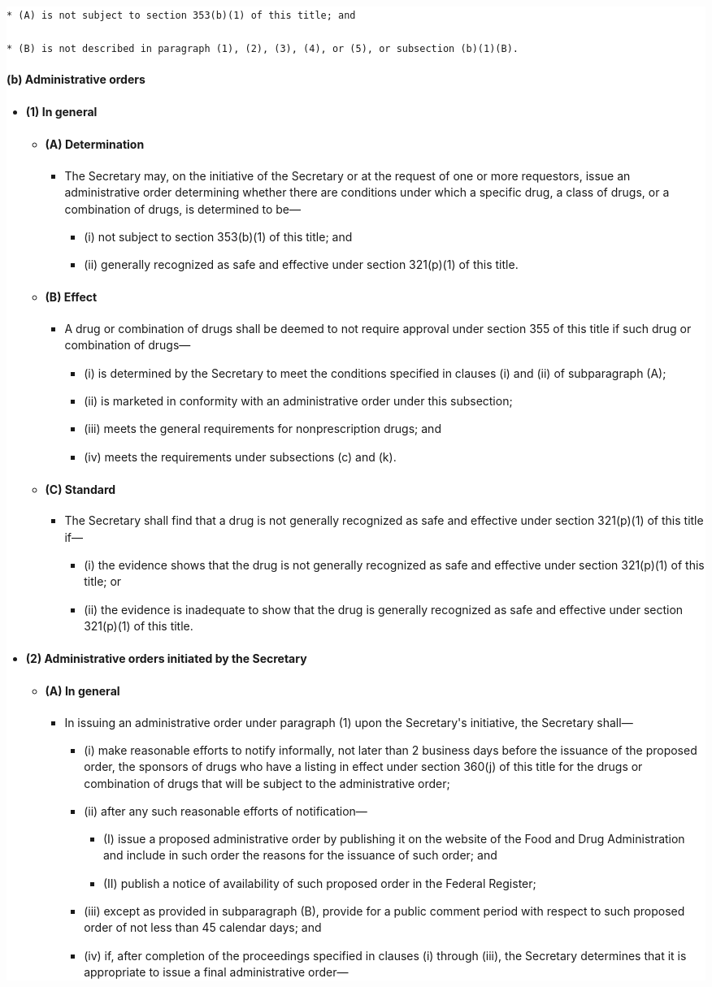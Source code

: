     * (A) is not subject to section 353(b)(1) of this title; and

    * (B) is not described in paragraph (1), (2), (3), (4), or (5), or subsection (b)(1)(B).

#### (b) Administrative orders
* #### (1) In general
  * #### (A) Determination
    * The Secretary may, on the initiative of the Secretary or at the request of one or more requestors, issue an administrative order determining whether there are conditions under which a specific drug, a class of drugs, or a combination of drugs, is determined to be—

      * (i) not subject to section 353(b)(1) of this title; and

      * (ii) generally recognized as safe and effective under section 321(p)(1) of this title.

  * #### (B) Effect
    * A drug or combination of drugs shall be deemed to not require approval under section 355 of this title if such drug or combination of drugs—

      * (i) is determined by the Secretary to meet the conditions specified in clauses (i) and (ii) of subparagraph (A);

      * (ii) is marketed in conformity with an administrative order under this subsection;

      * (iii) meets the general requirements for nonprescription drugs; and

      * (iv) meets the requirements under subsections (c) and (k).

  * #### (C) Standard
    * The Secretary shall find that a drug is not generally recognized as safe and effective under section 321(p)(1) of this title if—

      * (i) the evidence shows that the drug is not generally recognized as safe and effective under section 321(p)(1) of this title; or

      * (ii) the evidence is inadequate to show that the drug is generally recognized as safe and effective under section 321(p)(1) of this title.

* #### (2) Administrative orders initiated by the Secretary
  * #### (A) In general
    * In issuing an administrative order under paragraph (1) upon the Secretary's initiative, the Secretary shall—

      * (i) make reasonable efforts to notify informally, not later than 2 business days before the issuance of the proposed order, the sponsors of drugs who have a listing in effect under section 360(j) of this title for the drugs or combination of drugs that will be subject to the administrative order;

      * (ii) after any such reasonable efforts of notification—

        * (I) issue a proposed administrative order by publishing it on the website of the Food and Drug Administration and include in such order the reasons for the issuance of such order; and

        * (II) publish a notice of availability of such proposed order in the Federal Register;


      * (iii) except as provided in subparagraph (B), provide for a public comment period with respect to such proposed order of not less than 45 calendar days; and

      * (iv) if, after completion of the proceedings specified in clauses (i) through (iii), the Secretary determines that it is appropriate to issue a final administrative order—
